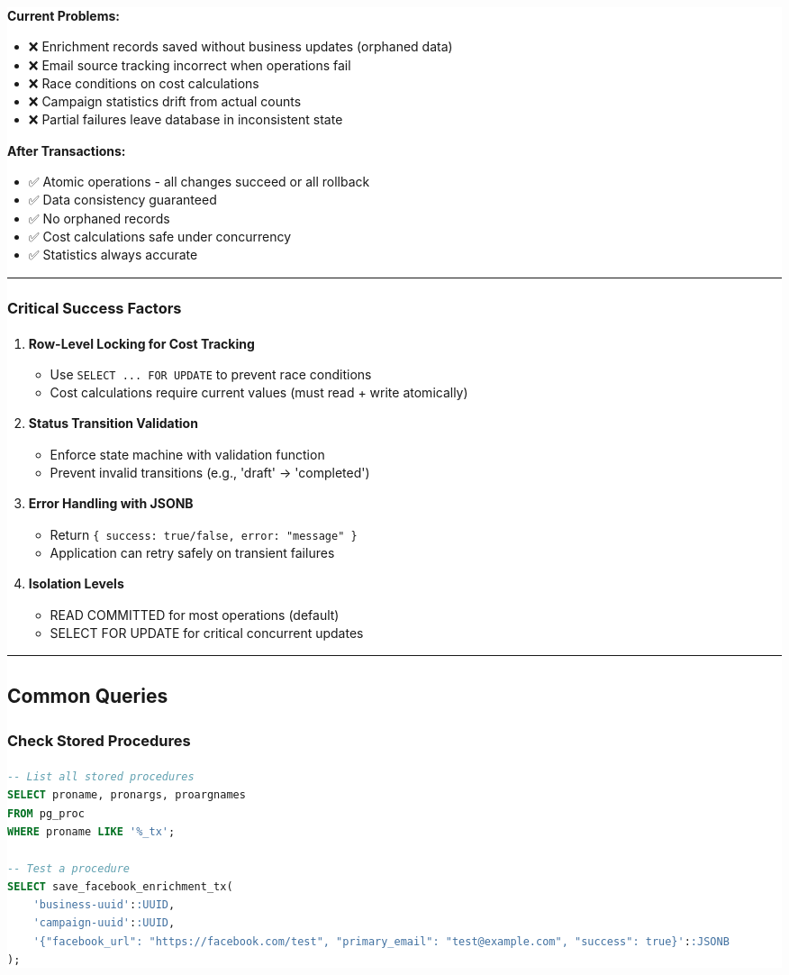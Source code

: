 **Current Problems:**
- ❌ Enrichment records saved without business updates (orphaned data)
- ❌ Email source tracking incorrect when operations fail
- ❌ Race conditions on cost calculations
- ❌ Campaign statistics drift from actual counts
- ❌ Partial failures leave database in inconsistent state

**After Transactions:**
- ✅ Atomic operations - all changes succeed or all rollback
- ✅ Data consistency guaranteed
- ✅ No orphaned records
- ✅ Cost calculations safe under concurrency
- ✅ Statistics always accurate

---

### Critical Success Factors

1. **Row-Level Locking for Cost Tracking**
   - Use `SELECT ... FOR UPDATE` to prevent race conditions
   - Cost calculations require current values (must read + write atomically)

2. **Status Transition Validation**
   - Enforce state machine with validation function
   - Prevent invalid transitions (e.g., 'draft' → 'completed')

3. **Error Handling with JSONB**
   - Return `{ success: true/false, error: "message" }`
   - Application can retry safely on transient failures

4. **Isolation Levels**
   - READ COMMITTED for most operations (default)
   - SELECT FOR UPDATE for critical concurrent updates

---

## Common Queries

### Check Stored Procedures
```sql
-- List all stored procedures
SELECT proname, pronargs, proargnames
FROM pg_proc
WHERE proname LIKE '%_tx';

-- Test a procedure
SELECT save_facebook_enrichment_tx(
    'business-uuid'::UUID,
    'campaign-uuid'::UUID,
    '{"facebook_url": "https://facebook.com/test", "primary_email": "test@example.com", "success": true}'::JSONB
);
```
